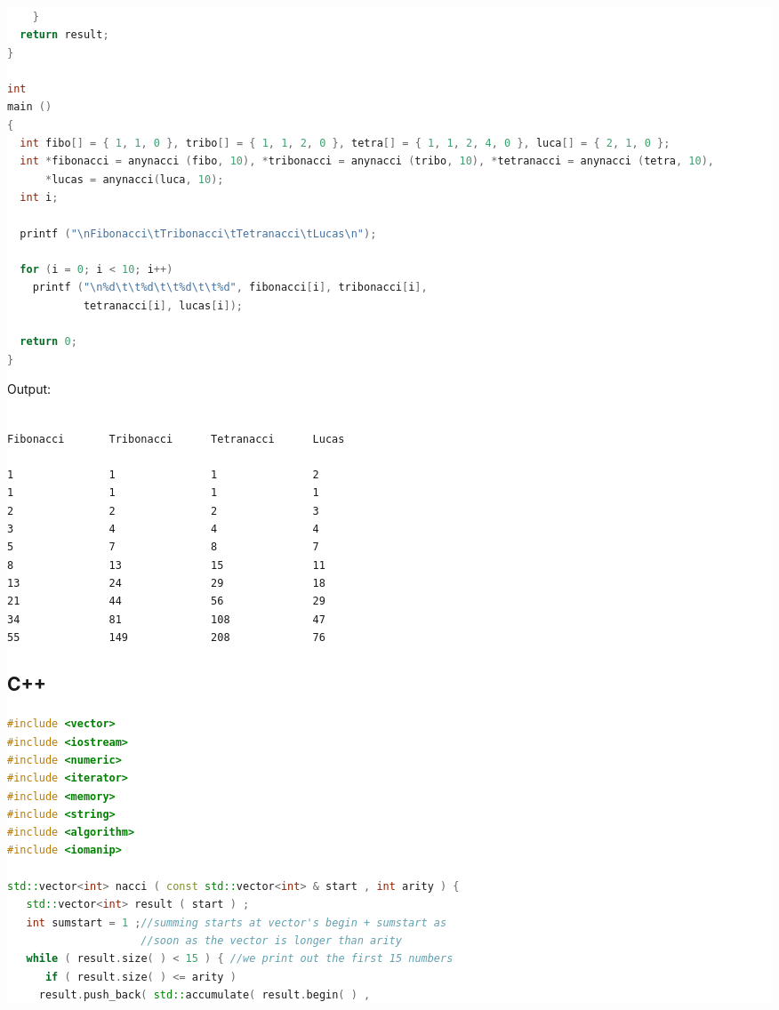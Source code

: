 ```c
    }
  return result;
}

int
main ()
{
  int fibo[] = { 1, 1, 0 }, tribo[] = { 1, 1, 2, 0 }, tetra[] = { 1, 1, 2, 4, 0 }, luca[] = { 2, 1, 0 };
  int *fibonacci = anynacci (fibo, 10), *tribonacci = anynacci (tribo, 10), *tetranacci = anynacci (tetra, 10),
      *lucas = anynacci(luca, 10);
  int i;

  printf ("\nFibonacci\tTribonacci\tTetranacci\tLucas\n");

  for (i = 0; i < 10; i++)
    printf ("\n%d\t\t%d\t\t%d\t\t%d", fibonacci[i], tribonacci[i],
            tetranacci[i], lucas[i]);

  return 0;
}
```


Output:

```txt

Fibonacci       Tribonacci      Tetranacci      Lucas

1               1               1               2
1               1               1               1
2               2               2               3
3               4               4               4
5               7               8               7
8               13              15              11
13              24              29              18
21              44              56              29
34              81              108             47
55              149             208             76

```



## C++


```cpp
#include <vector>
#include <iostream>
#include <numeric>
#include <iterator>
#include <memory>
#include <string>
#include <algorithm>
#include <iomanip>

std::vector<int> nacci ( const std::vector<int> & start , int arity ) {
   std::vector<int> result ( start ) ;
   int sumstart = 1 ;//summing starts at vector's begin + sumstart as
                     //soon as the vector is longer than arity
   while ( result.size( ) < 15 ) { //we print out the first 15 numbers
      if ( result.size( ) <= arity )
	 result.push_back( std::accumulate( result.begin( ) ,
```